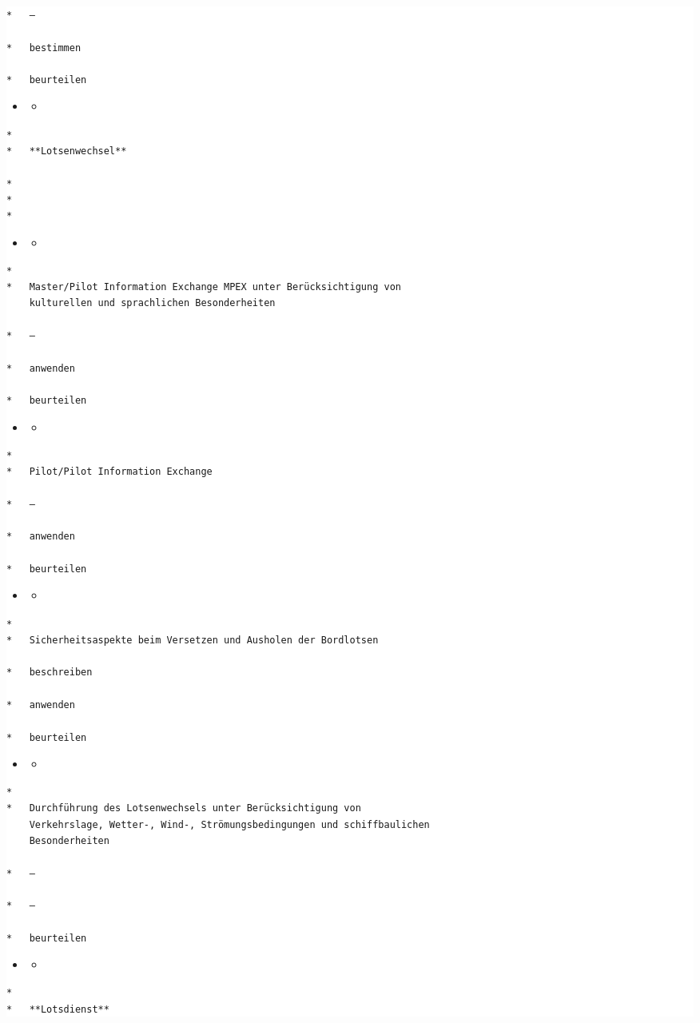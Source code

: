     *   –

    *   bestimmen

    *   beurteilen


*    *
    *
    *   **Lotsenwechsel**

    *
    *
    *

*    *
    *
    *   Master/Pilot Information Exchange MPEX unter Berücksichtigung von
        kulturellen und sprachlichen Besonderheiten

    *   –

    *   anwenden

    *   beurteilen


*    *
    *
    *   Pilot/Pilot Information Exchange

    *   –

    *   anwenden

    *   beurteilen


*    *
    *
    *   Sicherheitsaspekte beim Versetzen und Ausholen der Bordlotsen

    *   beschreiben

    *   anwenden

    *   beurteilen


*    *
    *
    *   Durchführung des Lotsenwechsels unter Berücksichtigung von
        Verkehrslage, Wetter-, Wind-, Strömungsbedingungen und schiffbaulichen
        Besonderheiten

    *   –

    *   –

    *   beurteilen


*    *
    *
    *   **Lotsdienst**
